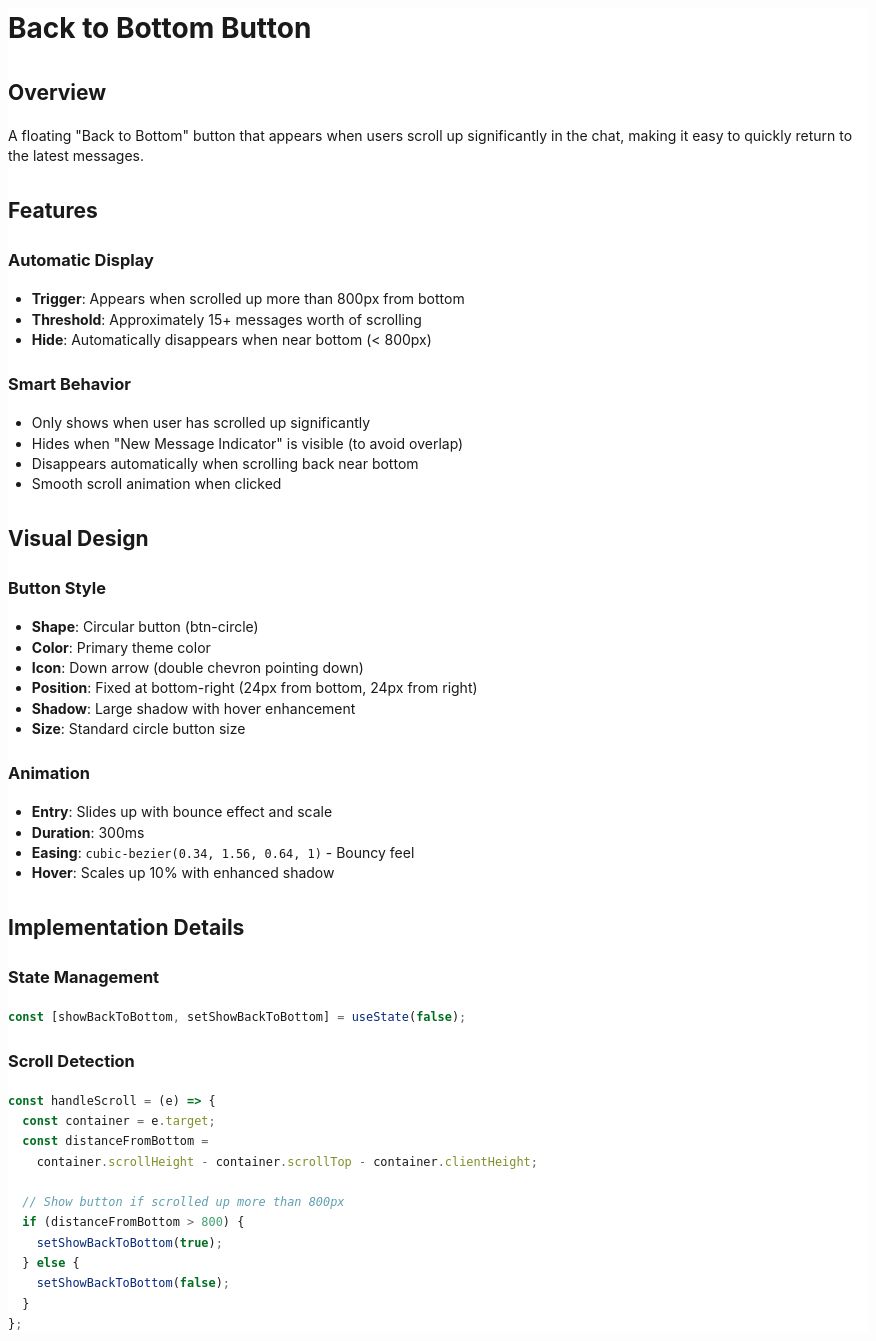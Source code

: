 # Back to Bottom Button

## Overview
A floating "Back to Bottom" button that appears when users scroll up significantly in the chat, making it easy to quickly return to the latest messages.

## Features

### Automatic Display
- **Trigger**: Appears when scrolled up more than 800px from bottom
- **Threshold**: Approximately 15+ messages worth of scrolling
- **Hide**: Automatically disappears when near bottom (< 800px)

### Smart Behavior
- Only shows when user has scrolled up significantly
- Hides when "New Message Indicator" is visible (to avoid overlap)
- Disappears automatically when scrolling back near bottom
- Smooth scroll animation when clicked

## Visual Design

### Button Style
- **Shape**: Circular button (btn-circle)
- **Color**: Primary theme color
- **Icon**: Down arrow (double chevron pointing down)
- **Position**: Fixed at bottom-right (24px from bottom, 24px from right)
- **Shadow**: Large shadow with hover enhancement
- **Size**: Standard circle button size

### Animation
- **Entry**: Slides up with bounce effect and scale
- **Duration**: 300ms
- **Easing**: `cubic-bezier(0.34, 1.56, 0.64, 1)` - Bouncy feel
- **Hover**: Scales up 10% with enhanced shadow

## Implementation Details

### State Management
```javascript
const [showBackToBottom, setShowBackToBottom] = useState(false);
```

### Scroll Detection
```javascript
const handleScroll = (e) => {
  const container = e.target;
  const distanceFromBottom = 
    container.scrollHeight - container.scrollTop - container.clientHeight;
  
  // Show button if scrolled up more than 800px
  if (distanceFromBottom > 800) {
    setShowBackToBottom(true);
  } else {
    setShowBackToBottom(false);
  }
};
```
